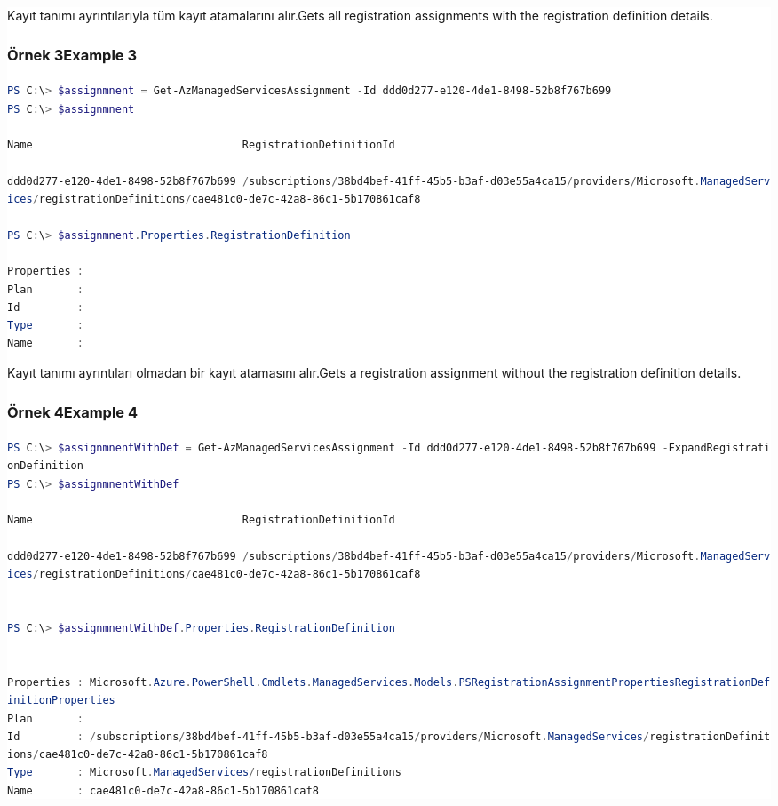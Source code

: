 <span data-ttu-id="21b30-114">Kayıt tanımı ayrıntılarıyla tüm kayıt atamalarını alır.</span><span class="sxs-lookup"><span data-stu-id="21b30-114">Gets all registration assignments with the registration definition details.</span></span>

### <span data-ttu-id="21b30-115">Örnek 3</span><span class="sxs-lookup"><span data-stu-id="21b30-115">Example 3</span></span>
```powershell
PS C:\> $assignmnent = Get-AzManagedServicesAssignment -Id ddd0d277-e120-4de1-8498-52b8f767b699
PS C:\> $assignmnent

Name                                 RegistrationDefinitionId
----                                 ------------------------
ddd0d277-e120-4de1-8498-52b8f767b699 /subscriptions/38bd4bef-41ff-45b5-b3af-d03e55a4ca15/providers/Microsoft.ManagedServices/registrationDefinitions/cae481c0-de7c-42a8-86c1-5b170861caf8

PS C:\> $assignmnent.Properties.RegistrationDefinition

Properties :
Plan       :
Id         :
Type       :
Name       :
```

<span data-ttu-id="21b30-116">Kayıt tanımı ayrıntıları olmadan bir kayıt atamasını alır.</span><span class="sxs-lookup"><span data-stu-id="21b30-116">Gets a registration assignment without the registration definition details.</span></span>

### <span data-ttu-id="21b30-117">Örnek 4</span><span class="sxs-lookup"><span data-stu-id="21b30-117">Example 4</span></span>
```powershell
PS C:\> $assignmnentWithDef = Get-AzManagedServicesAssignment -Id ddd0d277-e120-4de1-8498-52b8f767b699 -ExpandRegistrationDefinition
PS C:\> $assignmnentWithDef

Name                                 RegistrationDefinitionId
----                                 ------------------------
ddd0d277-e120-4de1-8498-52b8f767b699 /subscriptions/38bd4bef-41ff-45b5-b3af-d03e55a4ca15/providers/Microsoft.ManagedServices/registrationDefinitions/cae481c0-de7c-42a8-86c1-5b170861caf8


PS C:\> $assignmnentWithDef.Properties.RegistrationDefinition


Properties : Microsoft.Azure.PowerShell.Cmdlets.ManagedServices.Models.PSRegistrationAssignmentPropertiesRegistrationDefinitionProperties
Plan       :
Id         : /subscriptions/38bd4bef-41ff-45b5-b3af-d03e55a4ca15/providers/Microsoft.ManagedServices/registrationDefinitions/cae481c0-de7c-42a8-86c1-5b170861caf8
Type       : Microsoft.ManagedServices/registrationDefinitions
Name       : cae481c0-de7c-42a8-86c1-5b170861caf8
```
